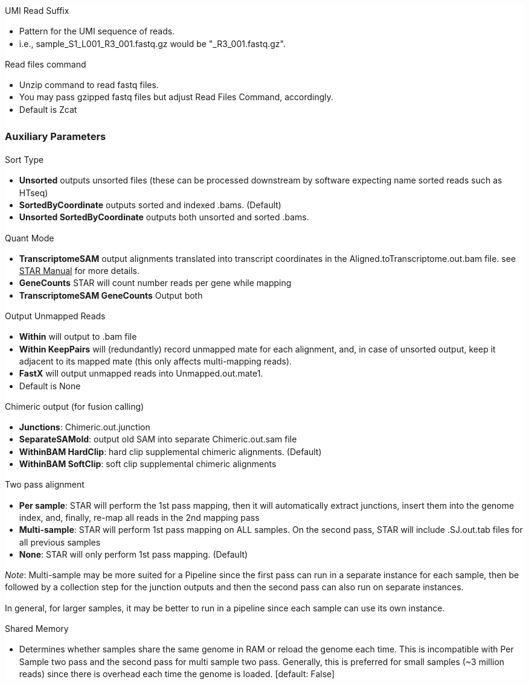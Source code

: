 UMI Read Suffix
- Pattern for the UMI sequence of reads.
- i.e., sample_S1_L001_R3_001.fastq.gz would be "_R3_001.fastq.gz".

Read files command
- Unzip command to read fastq files.
- You may pass gzipped fastq files but adjust Read Files Command, accordingly.  
- Default is Zcat

### Auxiliary Parameters

Sort Type 
- **Unsorted** outputs unsorted files (these can be processed downstream by software expecting name sorted reads such as HTseq) 
- **SortedByCoordinate** outputs sorted and indexed .bams. (Default)
- **Unsorted SortedByCoordinate** outputs both unsorted and sorted .bams. 

Quant Mode
- **TranscriptomeSAM** output alignments translated into transcript coordinates in the Aligned.toTranscriptome.out.bam file. see [STAR Manual](https://github.com/alexdobin/STAR/blob/master/doc/STARmanual.pdf) for more details.
- **GeneCounts** STAR will count number reads per gene while mapping
- **TranscriptomeSAM GeneCounts** Output both

Output Unmapped Reads
- **Within** will output to .bam file
- **Within KeepPairs** will (redundantly) record unmapped mate
for each alignment, and, in case of unsorted output, keep it adjacent to its mapped mate (this only
affects multi-mapping reads).
- **FastX** will output unmapped reads into Unmapped.out.mate1.
- Default is None

Chimeric output (for fusion calling)
- **Junctions**: Chimeric.out.junction
- **SeparateSAMold**: output old SAM into separate Chimeric.out.sam file
- **WithinBAM HardClip**: hard clip supplemental chimeric alignments. (Default)
- **WithinBAM SoftClip**: soft clip supplemental chimeric alignments

Two pass alignment 
- **Per sample**: STAR will perform the 1st pass mapping, then it will automatically extract junctions, insert them into the genome index, and, finally, re-map all reads in the 2nd mapping pass
- **Multi-sample**: STAR will perform 1st pass mapping on ALL samples. On the second pass, STAR will include .SJ.out.tab files for all previous samples
- **None**: STAR will only perform 1st pass mapping. (Default)

*Note*: Multi-sample may be more suited for a Pipeline since the first pass can run in a separate instance for each sample, then be followed by a collection step for the junction outputs and then the second pass can also run on separate instances. 

In general, for larger samples, it may be better to run in a pipeline since each sample can use its own instance. 

Shared Memory
- Determines whether samples share the same genome in RAM or reload the genome each time. This is incompatible with Per Sample two pass and the second pass for multi sample two pass. Generally, this is preferred for small samples (~3 million reads) since there is overhead each time the genome is loaded. [default: False]
